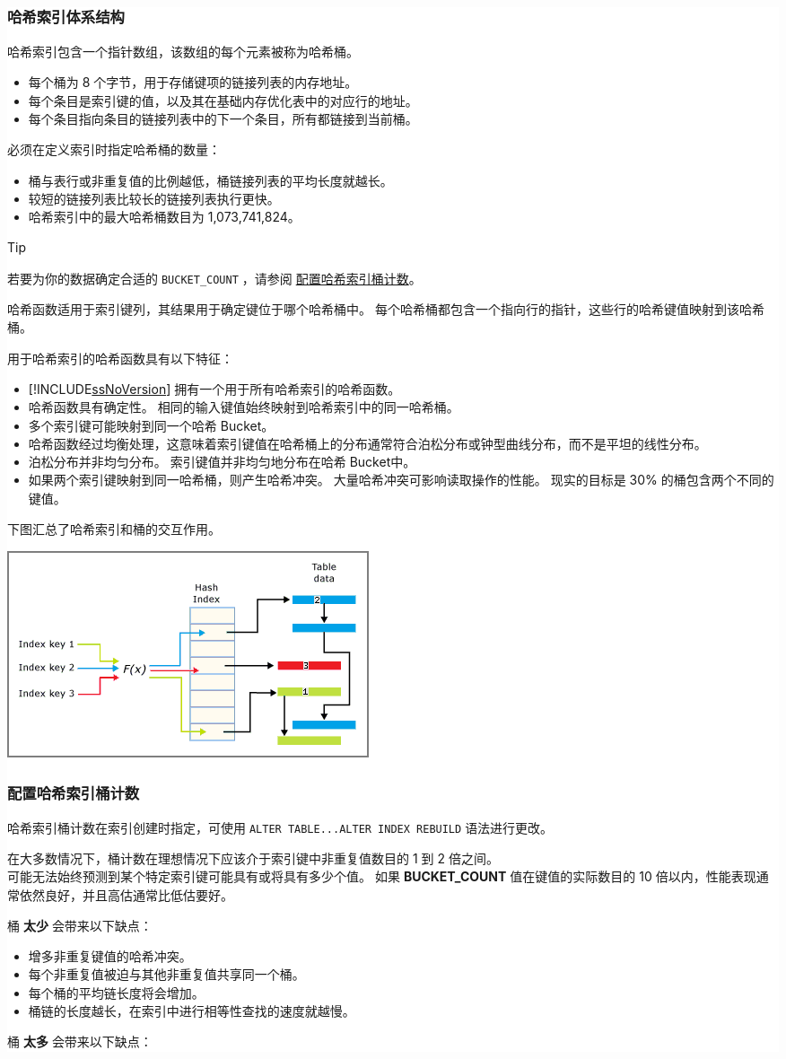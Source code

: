 ### <a name="hash-index-architecture"></a>哈希索引体系结构
哈希索引包含一个指针数组，该数组的每个元素被称为哈希桶。
- 每个桶为 8 个字节，用于存储键项的链接列表的内存地址。  
- 每个条目是索引键的值，以及其在基础内存优化表中的对应行的地址。  
- 每个条目指向条目的链接列表中的下一个条目，所有都链接到当前桶。  

必须在定义索引时指定哈希桶的数量：
- 桶与表行或非重复值的比例越低，桶链接列表的平均长度就越长。  
- 较短的链接列表比较长的链接列表执行更快。
- 哈希索引中的最大哈希桶数目为 1,073,741,824。

> [!TIP]
> 若要为你的数据确定合适的 `BUCKET_COUNT` ，请参阅 [配置哈希索引桶计数](#configuring_bucket_count)。

哈希函数适用于索引键列，其结果用于确定键位于哪个哈希桶中。 每个哈希桶都包含一个指向行的指针，这些行的哈希键值映射到该哈希桶。

用于哈希索引的哈希函数具有以下特征：
- [!INCLUDE[ssNoVersion](../includes/ssnoversion-md.md)] 拥有一个用于所有哈希索引的哈希函数。
- 哈希函数具有确定性。 相同的输入键值始终映射到哈希索引中的同一哈希桶。
- 多个索引键可能映射到同一个哈希 Bucket。
- 哈希函数经过均衡处理，这意味着索引键值在哈希桶上的分布通常符合泊松分布或钟型曲线分布，而不是平坦的线性分布。
- 泊松分布并非均匀分布。 索引键值并非均匀地分布在哈希 Bucket中。
- 如果两个索引键映射到同一哈希桶，则产生哈希冲突。 大量哈希冲突可影响读取操作的性能。 现实的目标是 30% 的桶包含两个不同的键值。
  
下图汇总了哈希索引和桶的交互作用。  
  
![hekaton_tables_23d](../relational-databases/in-memory-oltp/media/hekaton-tables-23d.png "索引键输入到哈希函数，输出是哈希桶的地址，用于指向链的头。")  

### <a name="configuring_bucket_count"></a>配置哈希索引桶计数
哈希索引桶计数在索引创建时指定，可使用 `ALTER TABLE...ALTER INDEX REBUILD` 语法进行更改。  
  
在大多数情况下，桶计数在理想情况下应该介于索引键中非重复值数目的 1 到 2 倍之间。   
可能无法始终预测到某个特定索引键可能具有或将具有多少个值。 如果 **BUCKET_COUNT** 值在键值的实际数目的 10 倍以内，性能表现通常依然良好，并且高估通常比低估要好。  
  
桶 **太少** 会带来以下缺点：  
  
- 增多非重复键值的哈希冲突。  
- 每个非重复值被迫与其他非重复值共享同一个桶。  
- 每个桶的平均链长度将会增加。  
- 桶链的长度越长，在索引中进行相等性查找的速度就越慢。  
  
桶 **太多** 会带来以下缺点：  
  